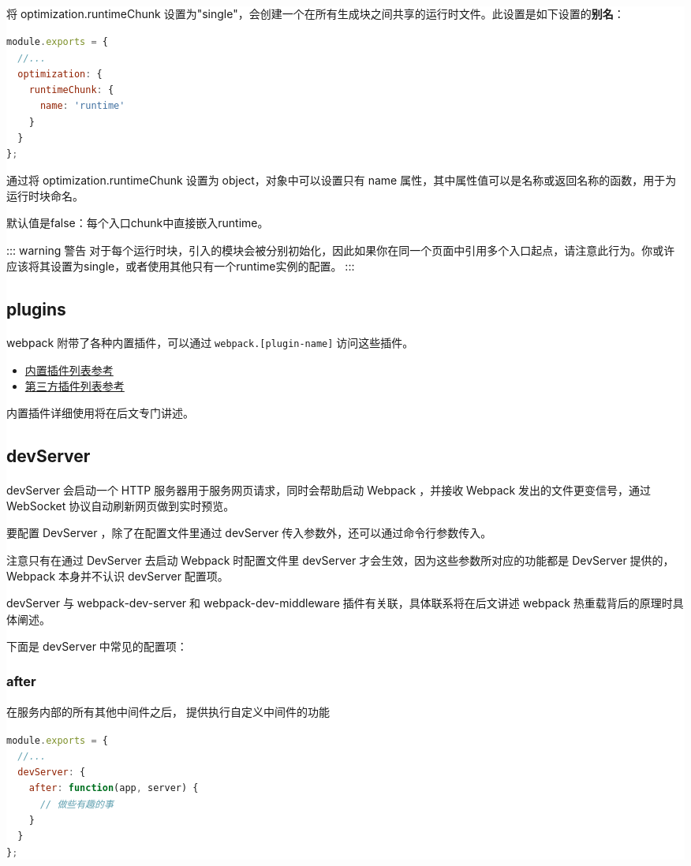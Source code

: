将 optimization.runtimeChunk 设置为"single"，会创建一个在所有生成块之间共享的运行时文件。此设置是如下设置的**别名**：

```javascript
module.exports = {
  //...
  optimization: {
    runtimeChunk: {
      name: 'runtime'
    }
  }
};
```

通过将 optimization.runtimeChunk 设置为 object，对象中可以设置只有 name 属性，其中属性值可以是名称或返回名称的函数，用于为运行时块命名。

默认值是false：每个入口chunk中直接嵌入runtime。

::: warning 警告
对于每个运行时块，引入的模块会被分别初始化，因此如果你在同一个页面中引用多个入口起点，请注意此行为。你或许应该将其设置为single，或者使用其他只有一个runtime实例的配置。
:::

## plugins

webpack 附带了各种内置插件，可以通过 `webpack.[plugin-name]` 访问这些插件。

- [内置插件列表参考](https://webpack.docschina.org/plugins)
- [第三方插件列表参考](https://github.com/webpack-contrib/awesome-webpack#webpack-plugins)

内置插件详细使用将在后文专门讲述。

## devServer

devServer 会启动一个 HTTP 服务器用于服务网页请求，同时会帮助启动 Webpack ，并接收 Webpack 发出的文件更变信号，通过 WebSocket 协议自动刷新网页做到实时预览。

要配置 DevServer ，除了在配置文件里通过 devServer 传入参数外，还可以通过命令行参数传入。

注意只有在通过 DevServer 去启动 Webpack 时配置文件里 devServer 才会生效，因为这些参数所对应的功能都是 DevServer 提供的，Webpack 本身并不认识 devServer 配置项。

devServer 与 webpack-dev-server 和 webpack-dev-middleware 插件有关联，具体联系将在后文讲述 webpack 热重载背后的原理时具体阐述。

下面是 devServer 中常见的配置项：

### after

在服务内部的所有其他中间件之后， 提供执行自定义中间件的功能

```javascript
module.exports = {
  //...
  devServer: {
    after: function(app, server) {
      // 做些有趣的事
    }
  }
};
```
